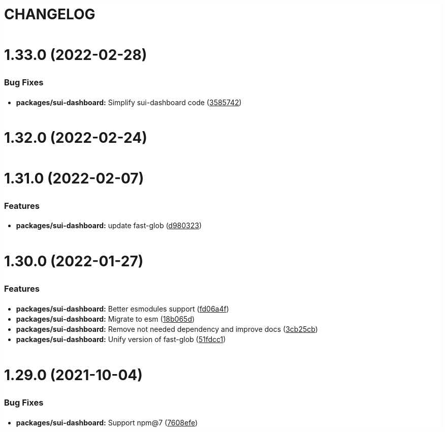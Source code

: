 # CHANGELOG

# 1.33.0 (2022-02-28)


### Bug Fixes

* **packages/sui-dashboard:** Simplify sui-dashboard code ([3585742](https://github.com/SUI-Components/sui/commit/35857428ac2f6984668b04817e03706736ad2a92))



# 1.32.0 (2022-02-24)



# 1.31.0 (2022-02-07)


### Features

* **packages/sui-dashboard:** update fast-glob ([d980323](https://github.com/SUI-Components/sui/commit/d980323b2457f662b22e3ba4d57dc63fe4472d86))



# 1.30.0 (2022-01-27)


### Features

* **packages/sui-dashboard:** Better esmodules support ([fd06a4f](https://github.com/SUI-Components/sui/commit/fd06a4f005b1333f59eb3ab7d541db9ed23c4482))
* **packages/sui-dashboard:** Migrate to esm ([18b065d](https://github.com/SUI-Components/sui/commit/18b065da8ce8fdadd53d38a75b4aa5b5a6f0a0fd))
* **packages/sui-dashboard:** Remove not needed dependency and improve docs ([3cb25cb](https://github.com/SUI-Components/sui/commit/3cb25cb6ed4d7bd6ee8a32c302b30d2b0eaa4751))
* **packages/sui-dashboard:** Unify version of fast-glob ([51fdcc1](https://github.com/SUI-Components/sui/commit/51fdcc182618243c27f6dd74272ccf8687b96164))



# 1.29.0 (2021-10-04)


### Bug Fixes

* **packages/sui-dashboard:** Support npm@7 ([7608efe](https://github.com/SUI-Components/sui/commit/7608efe83f23a7de96b52ba0b390b3a574ea2556))
